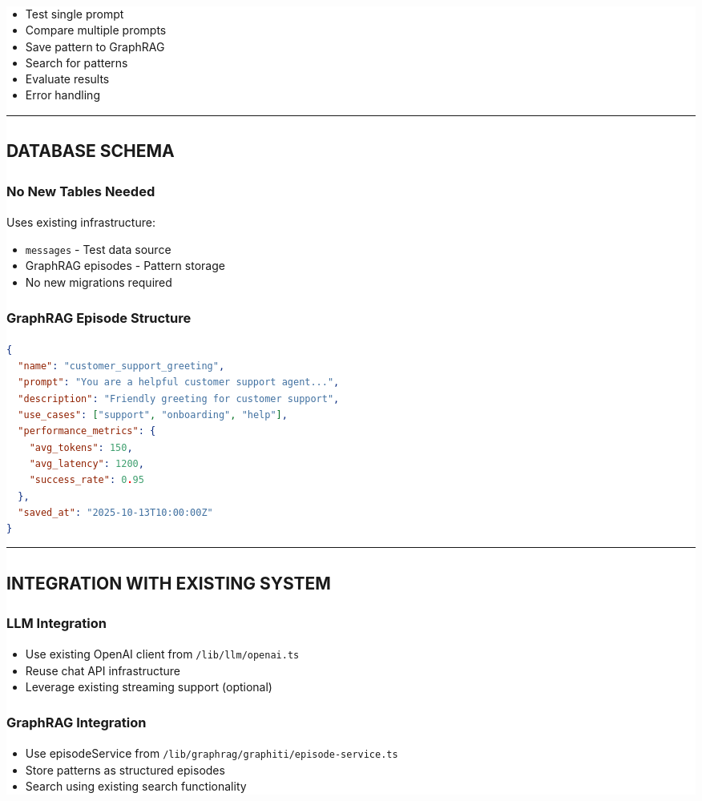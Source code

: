 - Test single prompt
- Compare multiple prompts
- Save pattern to GraphRAG
- Search for patterns
- Evaluate results
- Error handling

---

## DATABASE SCHEMA

### No New Tables Needed

Uses existing infrastructure:

- `messages` - Test data source
- GraphRAG episodes - Pattern storage
- No new migrations required

### GraphRAG Episode Structure

```json
{
  "name": "customer_support_greeting",
  "prompt": "You are a helpful customer support agent...",
  "description": "Friendly greeting for customer support",
  "use_cases": ["support", "onboarding", "help"],
  "performance_metrics": {
    "avg_tokens": 150,
    "avg_latency": 1200,
    "success_rate": 0.95
  },
  "saved_at": "2025-10-13T10:00:00Z"
}
```

---

## INTEGRATION WITH EXISTING SYSTEM

### LLM Integration

- Use existing OpenAI client from `/lib/llm/openai.ts`
- Reuse chat API infrastructure
- Leverage existing streaming support (optional)

### GraphRAG Integration

- Use episodeService from `/lib/graphrag/graphiti/episode-service.ts`
- Store patterns as structured episodes
- Search using existing search functionality
